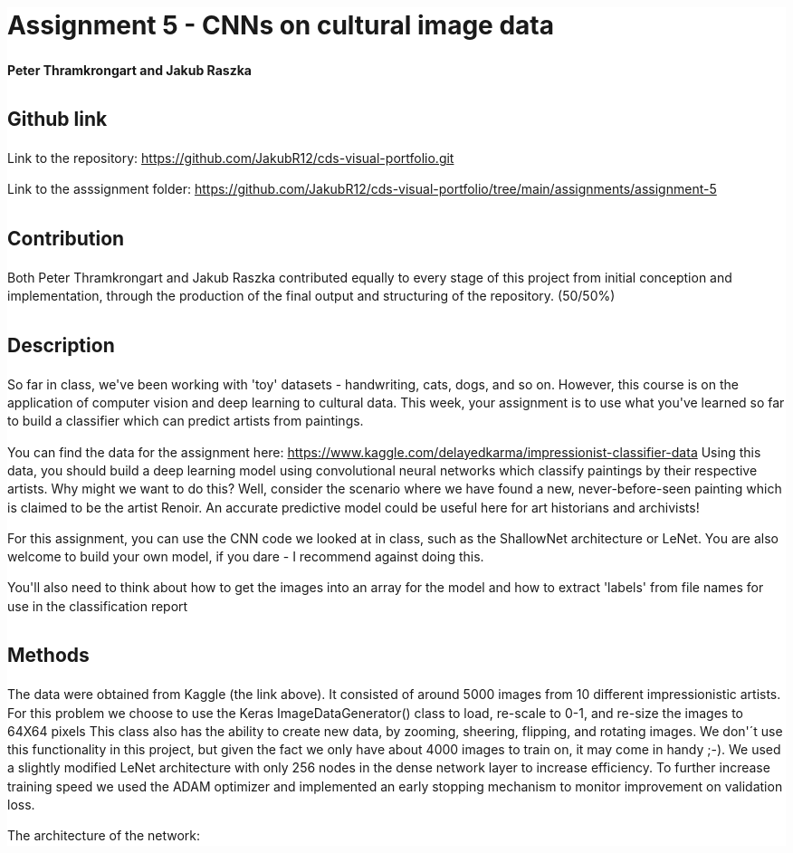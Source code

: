 Assignment 5 - CNNs on cultural image data
==============================
**Peter Thramkrongart and Jakub Raszka**

##	Github link

Link to the repository: https://github.com/JakubR12/cds-visual-portfolio.git

Link to the asssignment folder: https://github.com/JakubR12/cds-visual-portfolio/tree/main/assignments/assignment-5

## Contribution

Both Peter Thramkrongart and Jakub Raszka contributed equally to every stage of this project from initial conception and implementation, through the production of the final output and structuring of the repository. (50/50%)

##  Description

So far in class, we've been working with 'toy' datasets - handwriting, cats, dogs, and so on. However, this course is on the application of computer vision and deep learning to cultural data. This week, your assignment is to use what you've learned so far to build a classifier which can predict artists from paintings.

You can find the data for the assignment here: https://www.kaggle.com/delayedkarma/impressionist-classifier-data
Using this data, you should build a deep learning model using convolutional neural networks which classify paintings by their respective artists. Why might we want to do this? Well, consider the scenario where we have found a new, never-before-seen painting which is claimed to be the artist Renoir. An accurate predictive model could be useful here for art historians and archivists!

For this assignment, you can use the CNN code we looked at in class, such as the ShallowNet architecture or LeNet. You are also welcome to build your own model, if you dare - I recommend against doing this.

You'll also need to think about how to get the images into an array for the model and how to extract 'labels' from file names for use in the classification report


## Methods

The data were obtained from Kaggle (the link above). It consisted of around 5000 images from 10 different impressionistic artists. For this problem we choose to use the Keras ImageDataGenerator() class to load, re-scale to 0-1, and re-size the images to 64X64 pixels This class also has the ability to create new data, by zooming, sheering, flipping, and rotating images. We don'´t use this functionality in this project, but given the fact we only have about 4000 images to train on, it may come in handy ;-). We used a slightly modified LeNet architecture with only 256 nodes in the dense network layer to increase efficiency. To further increase training speed we used the ADAM optimizer and implemented an early stopping mechanism to monitor improvement on validation loss.

The architecture of the network:
